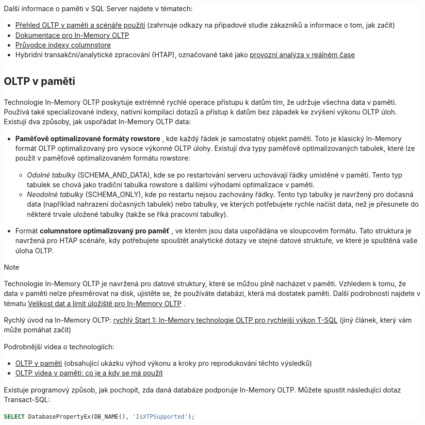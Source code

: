 Další informace o paměti v SQL Server najdete v tématech:

- [Přehled OLTP v paměti a scénáře použití](/sql/relational-databases/in-memory-oltp/overview-and-usage-scenarios) (zahrnuje odkazy na případové studie zákazníků a informace o tom, jak začít)
- [Dokumentace pro In-Memory OLTP](/sql/relational-databases/in-memory-oltp/in-memory-oltp-in-memory-optimization)
- [Průvodce indexy columnstore](/sql/relational-databases/indexes/columnstore-indexes-overview)
- Hybridní transakční/analytické zpracování (HTAP), označované také jako [provozní analýza v reálném čase](/sql/relational-databases/indexes/get-started-with-columnstore-for-real-time-operational-analytics)

## <a name="in-memory-oltp"></a>OLTP v paměti

Technologie In-Memory OLTP poskytuje extrémně rychlé operace přístupu k datům tím, že udržuje všechna data v paměti. Používá také specializované indexy, nativní kompilaci dotazů a přístup k datům bez západek ke zvýšení výkonu OLTP úloh. Existují dva způsoby, jak uspořádat In-Memory OLTP data:

- **Paměťově optimalizované formáty rowstore** , kde každý řádek je samostatný objekt paměti. Toto je klasický In-Memory formát OLTP optimalizovaný pro vysoce výkonné OLTP úlohy. Existují dva typy paměťově optimalizovaných tabulek, které lze použít v paměťově optimalizovaném formátu rowstore:

  - *Odolné tabulky* (SCHEMA_AND_DATA), kde se po restartování serveru uchovávají řádky umístěné v paměti. Tento typ tabulek se chová jako tradiční tabulka rowstore s dalšími výhodami optimalizace v paměti.
  - *Neodolné tabulky* (SCHEMA_ONLY), kde po restartu nejsou zachovány řádky. Tento typ tabulky je navržený pro dočasná data (například nahrazení dočasných tabulek) nebo tabulky, ve kterých potřebujete rychle načíst data, než je přesunete do některé trvale uložené tabulky (takže se říká pracovní tabulky).

- Formát **columnstore optimalizovaný pro paměť** , ve kterém jsou data uspořádána ve sloupcovém formátu. Tato struktura je navržená pro HTAP scénáře, kdy potřebujete spouštět analytické dotazy ve stejné datové struktuře, ve které je spuštěná vaše úloha OLTP.

> [!Note]
> Technologie In-Memory OLTP je navržená pro datové struktury, které se můžou plně nacházet v paměti. Vzhledem k tomu, že data v paměti nelze přesměrovat na disk, ujistěte se, že používáte databázi, která má dostatek paměti. Další podrobnosti najdete v tématu [Velikost dat a limit úložiště pro In-Memory OLTP](#data-size-and-storage-cap-for-in-memory-oltp) .

Rychlý úvod na In-Memory OLTP: [rychlý Start 1: In-Memory technologie OLTP pro rychlejší výkon T-SQL](/sql/relational-databases/in-memory-oltp/survey-of-initial-areas-in-in-memory-oltp) (jiný článek, který vám může pomáhat začít)

Podrobnější videa o technologiích:

- [OLTP v paměti](https://channel9.msdn.com/Shows/Data-Exposed/In-Memory-OTLP-in-Azure-SQL-DB) (obsahující ukázku výhod výkonu a kroky pro reprodukování těchto výsledků)
- [OLTP videa v paměti: co je a kdy se má použít](/archive/blogs/sqlserverstorageengine/in-memory-oltp-video-what-it-is-and-whenhow-to-use-it)

Existuje programový způsob, jak pochopit, zda daná databáze podporuje In-Memory OLTP. Můžete spustit následující dotaz Transact-SQL:

```sql
SELECT DatabasePropertyEx(DB_NAME(), 'IsXTPSupported');
```
